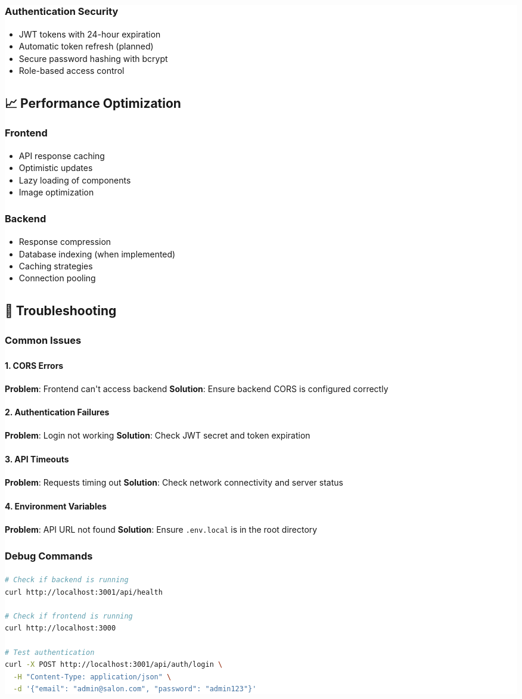 ### Authentication Security
- JWT tokens with 24-hour expiration
- Automatic token refresh (planned)
- Secure password hashing with bcrypt
- Role-based access control

## 📈 Performance Optimization

### Frontend
- API response caching
- Optimistic updates
- Lazy loading of components
- Image optimization

### Backend
- Response compression
- Database indexing (when implemented)
- Caching strategies
- Connection pooling

## 🐛 Troubleshooting

### Common Issues

#### 1. CORS Errors
**Problem**: Frontend can't access backend
**Solution**: Ensure backend CORS is configured correctly

#### 2. Authentication Failures
**Problem**: Login not working
**Solution**: Check JWT secret and token expiration

#### 3. API Timeouts
**Problem**: Requests timing out
**Solution**: Check network connectivity and server status

#### 4. Environment Variables
**Problem**: API URL not found
**Solution**: Ensure `.env.local` is in the root directory

### Debug Commands

```bash
# Check if backend is running
curl http://localhost:3001/api/health

# Check if frontend is running
curl http://localhost:3000

# Test authentication
curl -X POST http://localhost:3001/api/auth/login \
  -H "Content-Type: application/json" \
  -d '{"email": "admin@salon.com", "password": "admin123"}'
```

